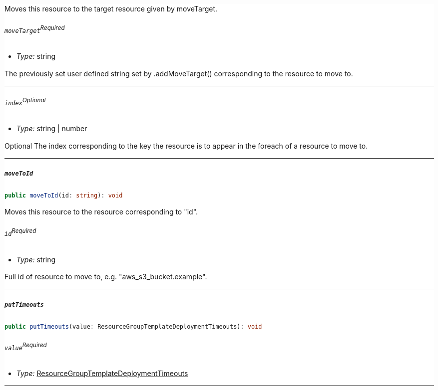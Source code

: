 Moves this resource to the target resource given by moveTarget.

###### `moveTarget`<sup>Required</sup> <a name="moveTarget" id="@cdktf/provider-azurerm.resourceGroupTemplateDeployment.ResourceGroupTemplateDeployment.moveTo.parameter.moveTarget"></a>

- *Type:* string

The previously set user defined string set by .addMoveTarget() corresponding to the resource to move to.

---

###### `index`<sup>Optional</sup> <a name="index" id="@cdktf/provider-azurerm.resourceGroupTemplateDeployment.ResourceGroupTemplateDeployment.moveTo.parameter.index"></a>

- *Type:* string | number

Optional The index corresponding to the key the resource is to appear in the foreach of a resource to move to.

---

##### `moveToId` <a name="moveToId" id="@cdktf/provider-azurerm.resourceGroupTemplateDeployment.ResourceGroupTemplateDeployment.moveToId"></a>

```typescript
public moveToId(id: string): void
```

Moves this resource to the resource corresponding to "id".

###### `id`<sup>Required</sup> <a name="id" id="@cdktf/provider-azurerm.resourceGroupTemplateDeployment.ResourceGroupTemplateDeployment.moveToId.parameter.id"></a>

- *Type:* string

Full id of resource to move to, e.g. "aws_s3_bucket.example".

---

##### `putTimeouts` <a name="putTimeouts" id="@cdktf/provider-azurerm.resourceGroupTemplateDeployment.ResourceGroupTemplateDeployment.putTimeouts"></a>

```typescript
public putTimeouts(value: ResourceGroupTemplateDeploymentTimeouts): void
```

###### `value`<sup>Required</sup> <a name="value" id="@cdktf/provider-azurerm.resourceGroupTemplateDeployment.ResourceGroupTemplateDeployment.putTimeouts.parameter.value"></a>

- *Type:* <a href="#@cdktf/provider-azurerm.resourceGroupTemplateDeployment.ResourceGroupTemplateDeploymentTimeouts">ResourceGroupTemplateDeploymentTimeouts</a>

---